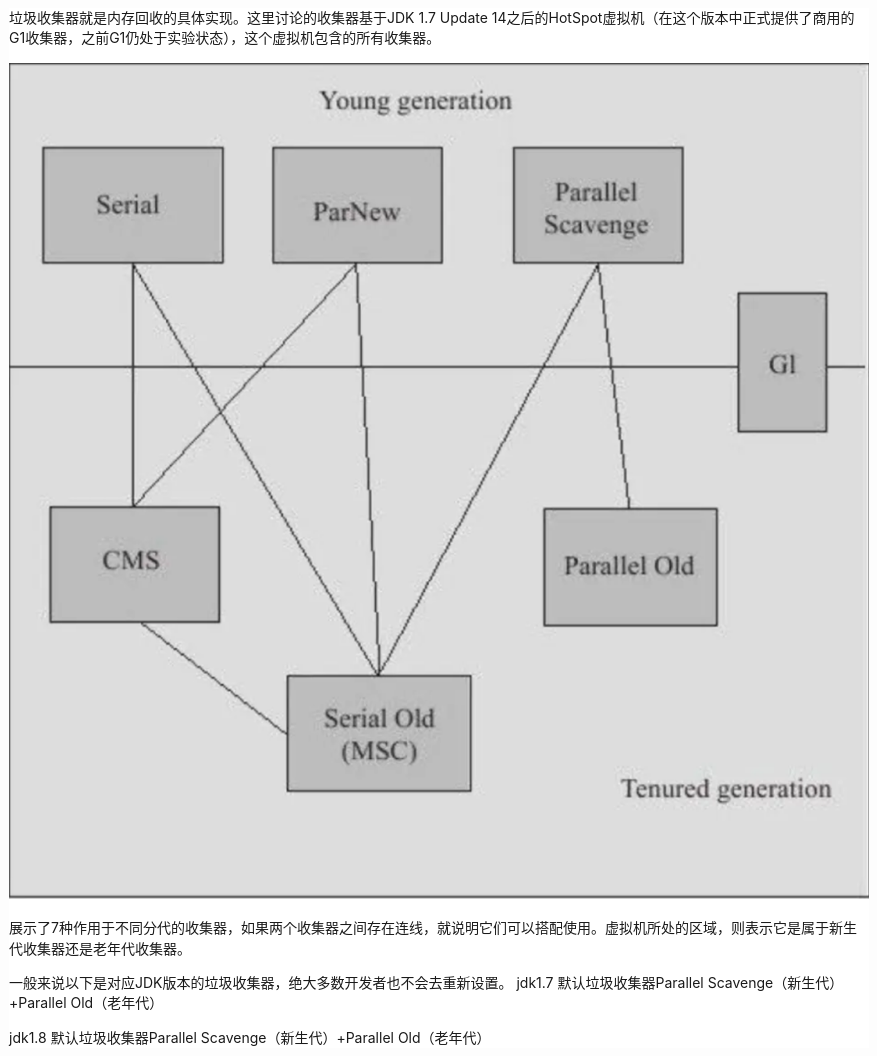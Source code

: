 垃圾收集器就是内存回收的具体实现。这里讨论的收集器基于JDK 1.7 Update 14之后的HotSpot虚拟机（在这个版本中正式提供了商用的G1收集器，之前G1仍处于实验状态），这个虚拟机包含的所有收集器。

![image-20200728095906689](../../image/gc_1.png)

展示了7种作用于不同分代的收集器，如果两个收集器之间存在连线，就说明它们可以搭配使用。虚拟机所处的区域，则表示它是属于新生代收集器还是老年代收集器。



一般来说以下是对应JDK版本的垃圾收集器，绝大多数开发者也不会去重新设置。 jdk1.7 默认垃圾收集器Parallel Scavenge（新生代）+Parallel Old（老年代）

jdk1.8 默认垃圾收集器Parallel Scavenge（新生代）+Parallel Old（老年代）
